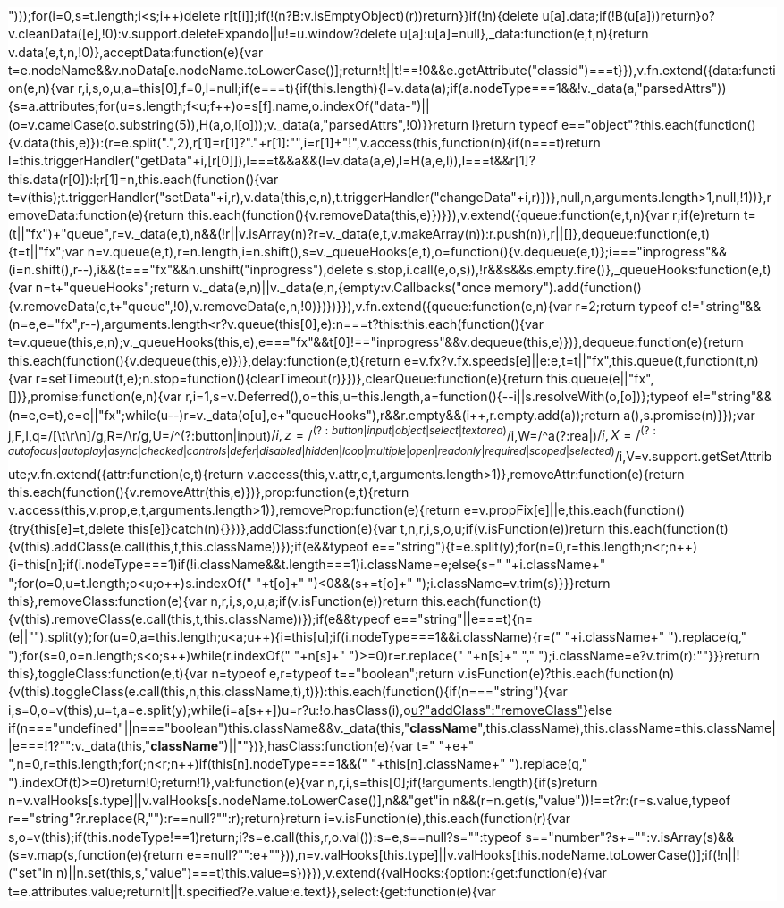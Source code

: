 ")));for(i=0,s=t.length;i<s;i++)delete r[t[i]];if(!(n?B:v.isEmptyObject)(r))return}}if(!n){delete u[a].data;if(!B(u[a]))return}o?v.cleanData([e],!0):v.support.deleteExpando||u!=u.window?delete u[a]:u[a]=null},_data:function(e,t,n){return v.data(e,t,n,!0)},acceptData:function(e){var t=e.nodeName&&v.noData[e.nodeName.toLowerCase()];return!t||t!==!0&&e.getAttribute("classid")===t}}),v.fn.extend({data:function(e,n){var r,i,s,o,u,a=this[0],f=0,l=null;if(e===t){if(this.length){l=v.data(a);if(a.nodeType===1&&!v._data(a,"parsedAttrs")){s=a.attributes;for(u=s.length;f<u;f++)o=s[f].name,o.indexOf("data-")||(o=v.camelCase(o.substring(5)),H(a,o,l[o]));v._data(a,"parsedAttrs",!0)}}return l}return typeof e=="object"?this.each(function(){v.data(this,e)}):(r=e.split(".",2),r[1]=r[1]?"."+r[1]:"",i=r[1]+"!",v.access(this,function(n){if(n===t)return l=this.triggerHandler("getData"+i,[r[0]]),l===t&&a&&(l=v.data(a,e),l=H(a,e,l)),l===t&&r[1]?this.data(r[0]):l;r[1]=n,this.each(function(){var t=v(this);t.triggerHandler("setData"+i,r),v.data(this,e,n),t.triggerHandler("changeData"+i,r)})},null,n,arguments.length>1,null,!1))},removeData:function(e){return this.each(function(){v.removeData(this,e)})}}),v.extend({queue:function(e,t,n){var r;if(e)return t=(t||"fx")+"queue",r=v._data(e,t),n&&(!r||v.isArray(n)?r=v._data(e,t,v.makeArray(n)):r.push(n)),r||[]},dequeue:function(e,t){t=t||"fx";var n=v.queue(e,t),r=n.length,i=n.shift(),s=v._queueHooks(e,t),o=function(){v.dequeue(e,t)};i==="inprogress"&&(i=n.shift(),r--),i&&(t==="fx"&&n.unshift("inprogress"),delete s.stop,i.call(e,o,s)),!r&&s&&s.empty.fire()},_queueHooks:function(e,t){var n=t+"queueHooks";return v._data(e,n)||v._data(e,n,{empty:v.Callbacks("once memory").add(function(){v.removeData(e,t+"queue",!0),v.removeData(e,n,!0)})})}}),v.fn.extend({queue:function(e,n){var r=2;return typeof e!="string"&&(n=e,e="fx",r--),arguments.length<r?v.queue(this[0],e):n===t?this:this.each(function(){var t=v.queue(this,e,n);v._queueHooks(this,e),e==="fx"&&t[0]!=="inprogress"&&v.dequeue(this,e)})},dequeue:function(e){return this.each(function(){v.dequeue(this,e)})},delay:function(e,t){return e=v.fx?v.fx.speeds[e]||e:e,t=t||"fx",this.queue(t,function(t,n){var r=setTimeout(t,e);n.stop=function(){clearTimeout(r)}})},clearQueue:function(e){return this.queue(e||"fx",[])},promise:function(e,n){var r,i=1,s=v.Deferred(),o=this,u=this.length,a=function(){--i||s.resolveWith(o,[o])};typeof e!="string"&&(n=e,e=t),e=e||"fx";while(u--)r=v._data(o[u],e+"queueHooks"),r&&r.empty&&(i++,r.empty.add(a));return a(),s.promise(n)}});var j,F,I,q=/[\t\r\n]/g,R=/\r/g,U=/^(?:button|input)$/i,z=/^(?:button|input|object|select|textarea)$/i,W=/^a(?:rea|)$/i,X=/^(?:autofocus|autoplay|async|checked|controls|defer|disabled|hidden|loop|multiple|open|readonly|required|scoped|selected)$/i,V=v.support.getSetAttribute;v.fn.extend({attr:function(e,t){return v.access(this,v.attr,e,t,arguments.length>1)},removeAttr:function(e){return this.each(function(){v.removeAttr(this,e)})},prop:function(e,t){return v.access(this,v.prop,e,t,arguments.length>1)},removeProp:function(e){return e=v.propFix[e]||e,this.each(function(){try{this[e]=t,delete this[e]}catch(n){}})},addClass:function(e){var t,n,r,i,s,o,u;if(v.isFunction(e))return this.each(function(t){v(this).addClass(e.call(this,t,this.className))});if(e&&typeof e=="string"){t=e.split(y);for(n=0,r=this.length;n<r;n++){i=this[n];if(i.nodeType===1)if(!i.className&&t.length===1)i.className=e;else{s=" "+i.className+" ";for(o=0,u=t.length;o<u;o++)s.indexOf(" "+t[o]+" ")<0&&(s+=t[o]+" ");i.className=v.trim(s)}}}return this},removeClass:function(e){var n,r,i,s,o,u,a;if(v.isFunction(e))return this.each(function(t){v(this).removeClass(e.call(this,t,this.className))});if(e&&typeof e=="string"||e===t){n=(e||"").split(y);for(u=0,a=this.length;u<a;u++){i=this[u];if(i.nodeType===1&&i.className){r=(" "+i.className+" ").replace(q," ");for(s=0,o=n.length;s<o;s++)while(r.indexOf(" "+n[s]+" ")>=0)r=r.replace(" "+n[s]+" "," ");i.className=e?v.trim(r):""}}}return this},toggleClass:function(e,t){var n=typeof e,r=typeof t=="boolean";return v.isFunction(e)?this.each(function(n){v(this).toggleClass(e.call(this,n,this.className,t),t)}):this.each(function(){if(n==="string"){var i,s=0,o=v(this),u=t,a=e.split(y);while(i=a[s++])u=r?u:!o.hasClass(i),o[u?"addClass":"removeClass"](i)}else if(n==="undefined"||n==="boolean")this.className&&v._data(this,"__className__",this.className),this.className=this.className||e===!1?"":v._data(this,"__className__")||""})},hasClass:function(e){var t=" "+e+" ",n=0,r=this.length;for(;n<r;n++)if(this[n].nodeType===1&&(" "+this[n].className+" ").replace(q," ").indexOf(t)>=0)return!0;return!1},val:function(e){var n,r,i,s=this[0];if(!arguments.length){if(s)return n=v.valHooks[s.type]||v.valHooks[s.nodeName.toLowerCase()],n&&"get"in n&&(r=n.get(s,"value"))!==t?r:(r=s.value,typeof r=="string"?r.replace(R,""):r==null?"":r);return}return i=v.isFunction(e),this.each(function(r){var s,o=v(this);if(this.nodeType!==1)return;i?s=e.call(this,r,o.val()):s=e,s==null?s="":typeof s=="number"?s+="":v.isArray(s)&&(s=v.map(s,function(e){return e==null?"":e+""})),n=v.valHooks[this.type]||v.valHooks[this.nodeName.toLowerCase()];if(!n||!("set"in n)||n.set(this,s,"value")===t)this.value=s})}}),v.extend({valHooks:{option:{get:function(e){var t=e.attributes.value;return!t||t.specified?e.value:e.text}},select:{get:function(e){var